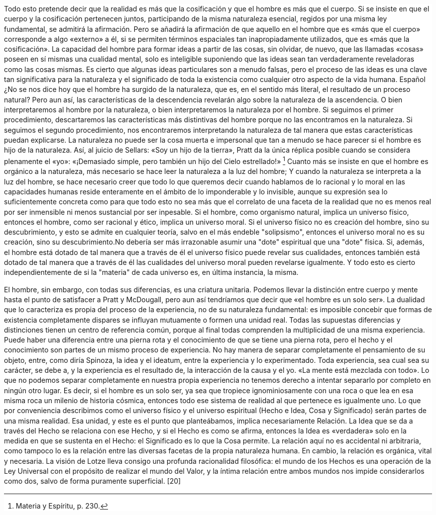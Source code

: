 Todo esto pretende decir que la realidad es más que la cosificación y que el hombre es más que el cuerpo. Si se insiste en que el cuerpo y la cosificación pertenecen juntos, participando de la misma naturaleza esencial, regidos por una misma ley fundamental, se admitirá la afirmación. Pero se añadirá la afirmación de que aquello en el hombre que es «más que el cuerpo» corresponde a algo «externo» a él, si se permiten términos espaciales tan inapropiadamente utilizados, que es «más que la cosificación». La capacidad del hombre para formar ideas a partir de las cosas, sin olvidar, de nuevo, que las llamadas «cosas» poseen en sí mismas una cualidad mental, solo es inteligible suponiendo que las ideas sean tan verdaderamente reveladoras como las cosas mismas. Es cierto que algunas ideas particulares son a menudo falsas, pero el proceso de las ideas es una clave tan significativa para la naturaleza y el significado de toda la existencia como cualquier otro aspecto de la vida humana. Español ¿No se nos dice hoy que el hombre ha surgido de la naturaleza, que es, en el sentido más literal, el resultado de un proceso natural? Pero aun así, las características de la descendencia revelarán algo sobre la naturaleza de la ascendencia. O bien interpretaremos al hombre por la naturaleza, o bien interpretaremos la naturaleza por el hombre. Si seguimos el primer procedimiento, descartaremos las características más distintivas del hombre porque no las encontramos en la naturaleza. Si seguimos el segundo procedimiento, nos encontraremos interpretando la naturaleza de tal manera que estas características puedan explicarse. La naturaleza no puede ser la cosa muerta e impersonal que tan a menudo se hace parecer si el hombre es hijo de la naturaleza. Así, al juicio de Sellars: «Soy un hijo de la tierra», Pratt da la única réplica posible cuando se considera plenamente el «yo»: «¡Demasiado simple, pero también un hijo del Cielo estrellado!» [^19] Cuanto más se insiste en que el hombre es orgánico a la naturaleza, más necesario se hace leer la naturaleza a la luz del hombre; Y cuando la naturaleza se interpreta a la luz del hombre, se hace necesario creer que todo lo que queremos decir cuando hablamos de lo racional y lo moral en las capacidades humanas reside enteramente en el ámbito de lo imponderable y lo invisible, aunque su expresión sea lo suficientemente concreta como para que todo esto no sea más que el correlato de una faceta de la realidad que no es menos real por ser inmensible ni menos sustancial por ser inpesable. Si el hombre, como organismo natural, implica un universo físico, entonces el hombre, como ser racional y ético, implica un universo moral. Si el universo físico no es creación del hombre, sino su descubrimiento, y esto se admite en cualquier teoría, salvo en el más endeble "solipsismo", entonces el universo moral no es su creación, sino su descubrimiento.No debería ser más irrazonable asumir una "dote" espiritual que una "dote" física. Si, además, el hombre está dotado de tal manera que a través de él el universo físico puede revelar sus cualidades, entonces también está dotado de tal manera que a través de él las cualidades del universo moral pueden revelarse igualmente. Y todo esto es cierto independientemente de si la "materia" de cada universo es, en última instancia, la misma.

El hombre, sin embargo, con todas sus diferencias, es una criatura unitaria. Podemos llevar la distinción entre cuerpo y mente hasta el punto de satisfacer a Pratt y McDougall, pero aun así tendríamos que decir que «el hombre es un solo ser». La dualidad que lo caracteriza es propia del proceso de la experiencia, no de su naturaleza fundamental: es imposible concebir que formas de existencia completamente dispares se influyan mutuamente o formen una unidad real. Todas las supuestas diferencias y distinciones tienen un centro de referencia común, porque al final todas comprenden la multiplicidad de una misma experiencia. Puede haber una diferencia entre una pierna rota y el conocimiento de que se tiene una pierna rota, pero el hecho y el conocimiento son partes de un mismo proceso de experiencia. No hay manera de separar completamente el pensamiento de su objeto, entre, como diría Spinoza, la idea y el ideatum, entre la experiencia y lo experimentado. Toda experiencia, sea cual sea su carácter, se debe a, y la experiencia es el resultado de, la interacción de la causa y el yo. «La mente está mezclada con todo». Lo que no podemos separar completamente en nuestra propia experiencia no tenemos derecho a intentar separarlo por completo en ningún otro lugar. Es decir, si el hombre es un solo ser, ya sea que tropiece ignominiosamente con una roca o que lea en esa misma roca un milenio de historia cósmica, entonces todo ese sistema de realidad al que pertenece es igualmente uno. Lo que por conveniencia describimos como el universo físico y el universo espiritual (Hecho e Idea, Cosa y Significado) serán partes de una misma realidad. Esa unidad, y este es el punto que planteábamos, implica necesariamente Relación. La Idea que se da a través del Hecho se relaciona con ese Hecho, y si el Hecho es como se afirma, entonces la Idea es «verdadera» solo en la medida en que se sustenta en el Hecho: el Significado es lo que la Cosa permite. La relación aquí no es accidental ni arbitraria, como tampoco lo es la relación entre las diversas facetas de la propia naturaleza humana. En cambio, la relación es orgánica, vital y necesaria. La visión de Lotze lleva consigo una profunda racionalidad filosófica: el mundo de los Hechos es una operación de la Ley Universal con el propósito de realizar el mundo del Valor, y la íntima relación entre ambos mundos nos impide considerarlos como dos, salvo de forma puramente superficial. [20]


[^1]: Véase Filosofía de la religión, trad. inglesa, párr. 10.
[^2]: Véase La idea de Dios en la filosofía de Agustín f espec. cap. i, sobre “El desarrollo de la idea de Dios en Agustín”.
[^3]: La idea de Dios, pág. 6.
[^4]: Para discusiones breves, véase Pfleiderer, El desarrollo de la teología, trad. inglesa, cap. i; Watson, Las bases filosóficas de la religión, lect. iv, espec. págs. 97-99; Pringle-Pattison, La idea de Dios, lect. ii; Sorley, Los valores morales y la idea de Dios, lect. xiii, espec. págs. 336-441.
[^5]: Clough, Dipsychus, pt. i, escena 5, dicho por “El Espíritu”.
[^6]: De. James, La voluntad de creer, passim.
[^7]: Cf. Omán, Visión y Autoridad, segunda edición, libros i y ii; Grubb, Autoridad en la religión, pássim.
[^8]: Véase Materia y Espíritu y Aventuras en Filosofía y Religión. Sobre hasta qué punto los realistas críticos pueden o no ser dualistas, véase la nota de Durant Drake en la pág. 4 de Ensayos sobre Realismo Crítico. En su libro posterior, La Mente y su Lugar en la Naturaleza, Drake parece claramente desvincularse de cualquier sospecha del tipo de dualismo representado en Pratt. Aboga por una identificación de los dos conjuntos de eventos: el físico y el mental. Véase supra, Capítulo VI, nota 24.
[^9]: Microcosmus, trad. inglesa, vol. i, pág. 418. Cf. la descripción en el vol. ii, pág. 680, del poder de la mente para partir de un hecho percibido, aplicarle leyes universales y llegar a una conclusión que concuerda exactamente con otro hecho percibido. El pensamiento y el acontecimiento recorrieron caminos diferentes hacia el mismo objetivo, lo que evidencia que ambos estaban controlados por la misma veracidad última. <span id="p296">[<sup><small>pág. 296</small></sup>]</span>
[^10]: Discursos sobre la religión, traducción de Omán, de Reden, pág. 39.
[^11]: La naturaleza del mundo físico, págs. 337, 209.
[^12]: Op. tit., vol. ii, libro IX, cap. i, espec. págs. 578-587.
[^13]: Véase el prólogo de The Enduring Quest, págs. vii-xi.
[^14]: Véase Filosofía de los Valores, especialmente el capítulo iv.
[^15]: Véase El mundo inteligible, pág. 55.
[^16]: Cf. La mente y su lugar en la naturaleza, caps. VII, VIII y XIV. Drake, con un estilo verdaderamente realista, define la conciencia como «una función del organismo», que consiste en «el uso de estados psiconeurales como señales para la adaptación corporal» (p. 173). Pero si los estados psiconeurales consisten, por ejemplo, en una serie de sonidos, ¿el proceso por el cual la conciencia se percata del significado de estos sonidos se traslada siempre a la adaptación corporal? ¿Acaso algunos de los niveles más elevados de la conciencia no son completamente independientes de cualquier situación que requiera actividad física?
[^17]: Naturalismo evolutivo, pág. 310. Véase todo el capítulo xiv, sobre “El problema mente-cuerpo”.
[^18]: Véase Fragmentos de ciencia, la conferencia sobre “Materialismo científico”, págs. 86-87 (Appleton, 1896).
[^19]: Materia y Espíritu, p. 230.
[^20]: Op. cit., vol. i, libro iv, cap. i, espec. págs. 417-418.
[^21]: Véase La respuesta religiosa, cap. x. Wright, considerando la negativa budista a atribuir características definidas, especialmente las morales y sociales, a esa Realidad “que hace a los dioses”, dice apropiadamente que al menos indirectamente se atribuyen estas características, ya que los ideales de la religión serán un reflejo de lo que se supone que es realmente lo Más Alto.
[^22]: Cf. Urquhart, Panteísmo y el valor de la vida, libro iii, capítulos iv.
[^23]: Keats, Lamia. <span id="p298">[<sup><small>pág. 298</small></sup>]</span>
[^24]: Francis Thompson, “A la modelo del poeta” (Epílogo de su retrato).
[^25]: Arthur Hugh Clough, Esperanza eterna y ¡Cree!
[^26]: Cf. Whitehead, La religión en su formación, págs. 16-17.
[^27]: Browning, Disculpa del obispo Blougram.